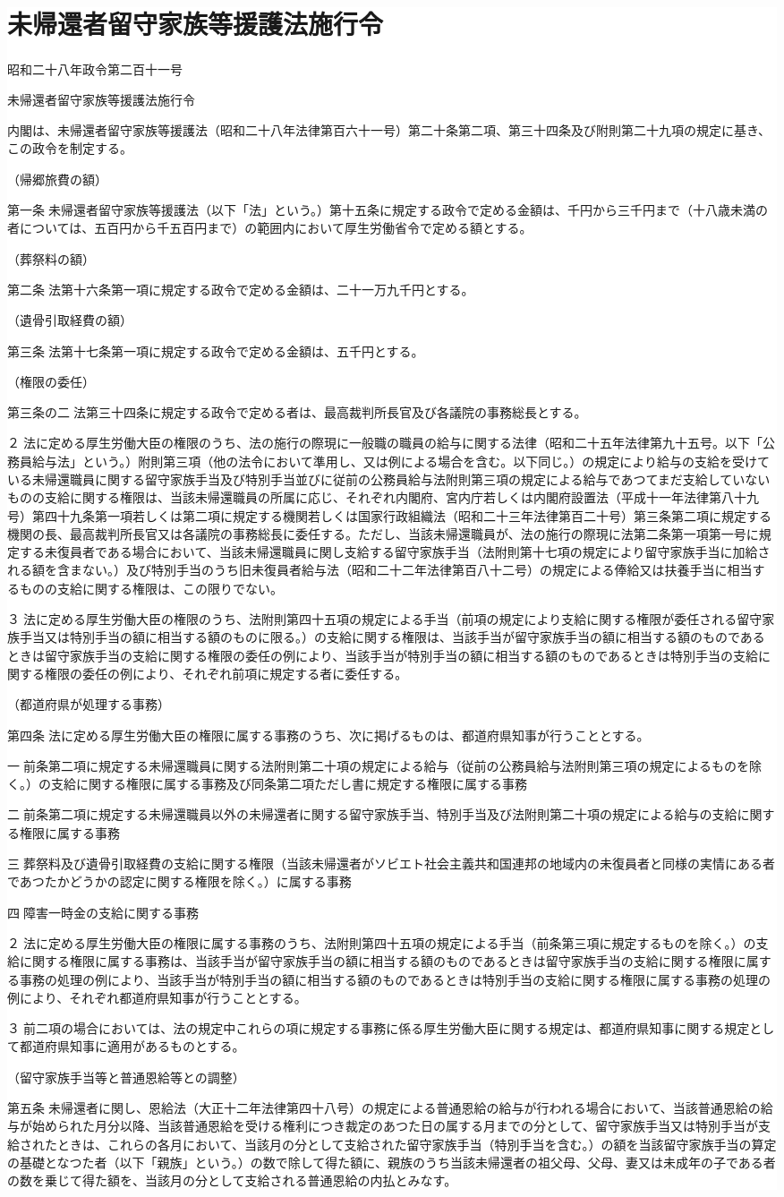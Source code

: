 # 未帰還者留守家族等援護法施行令

昭和二十八年政令第二百十一号

未帰還者留守家族等援護法施行令

内閣は、未帰還者留守家族等援護法（昭和二十八年法律第百六十一号）第二十条第二項、第三十四条及び附則第二十九項の規定に基き、この政令を制定する。

（帰郷旅費の額）

第一条 未帰還者留守家族等援護法（以下「法」という。）第十五条に規定する政令で定める金額は、千円から三千円まで（十八歳未満の者については、五百円から千五百円まで）の範囲内において厚生労働省令で定める額とする。

（葬祭料の額）

第二条 法第十六条第一項に規定する政令で定める金額は、二十一万九千円とする。

（遺骨引取経費の額）

第三条 法第十七条第一項に規定する政令で定める金額は、五千円とする。

（権限の委任）

第三条の二 法第三十四条に規定する政令で定める者は、最高裁判所長官及び各議院の事務総長とする。

２ 法に定める厚生労働大臣の権限のうち、法の施行の際現に一般職の職員の給与に関する法律（昭和二十五年法律第九十五号。以下「公務員給与法」という。）附則第三項（他の法令において準用し、又は例による場合を含む。以下同じ。）の規定により給与の支給を受けている未帰還職員に関する留守家族手当及び特別手当並びに従前の公務員給与法附則第三項の規定による給与であつてまだ支給していないものの支給に関する権限は、当該未帰還職員の所属に応じ、それぞれ内閣府、宮内庁若しくは内閣府設置法（平成十一年法律第八十九号）第四十九条第一項若しくは第二項に規定する機関若しくは国家行政組織法（昭和二十三年法律第百二十号）第三条第二項に規定する機関の長、最高裁判所長官又は各議院の事務総長に委任する。ただし、当該未帰還職員が、法の施行の際現に法第二条第一項第一号に規定する未復員者である場合において、当該未帰還職員に関し支給する留守家族手当（法附則第十七項の規定により留守家族手当に加給される額を含まない。）及び特別手当のうち旧未復員者給与法（昭和二十二年法律第百八十二号）の規定による俸給又は扶養手当に相当するものの支給に関する権限は、この限りでない。

３ 法に定める厚生労働大臣の権限のうち、法附則第四十五項の規定による手当（前項の規定により支給に関する権限が委任される留守家族手当又は特別手当の額に相当する額のものに限る。）の支給に関する権限は、当該手当が留守家族手当の額に相当する額のものであるときは留守家族手当の支給に関する権限の委任の例により、当該手当が特別手当の額に相当する額のものであるときは特別手当の支給に関する権限の委任の例により、それぞれ前項に規定する者に委任する。

（都道府県が処理する事務）

第四条 法に定める厚生労働大臣の権限に属する事務のうち、次に掲げるものは、都道府県知事が行うこととする。

一 前条第二項に規定する未帰還職員に関する法附則第二十項の規定による給与（従前の公務員給与法附則第三項の規定によるものを除く。）の支給に関する権限に属する事務及び同条第二項ただし書に規定する権限に属する事務

二 前条第二項に規定する未帰還職員以外の未帰還者に関する留守家族手当、特別手当及び法附則第二十項の規定による給与の支給に関する権限に属する事務

三 葬祭料及び遺骨引取経費の支給に関する権限（当該未帰還者がソビエト社会主義共和国連邦の地域内の未復員者と同様の実情にある者であつたかどうかの認定に関する権限を除く。）に属する事務

四 障害一時金の支給に関する事務

２ 法に定める厚生労働大臣の権限に属する事務のうち、法附則第四十五項の規定による手当（前条第三項に規定するものを除く。）の支給に関する権限に属する事務は、当該手当が留守家族手当の額に相当する額のものであるときは留守家族手当の支給に関する権限に属する事務の処理の例により、当該手当が特別手当の額に相当する額のものであるときは特別手当の支給に関する権限に属する事務の処理の例により、それぞれ都道府県知事が行うこととする。

３ 前二項の場合においては、法の規定中これらの項に規定する事務に係る厚生労働大臣に関する規定は、都道府県知事に関する規定として都道府県知事に適用があるものとする。

（留守家族手当等と普通恩給等との調整）

第五条 未帰還者に関し、恩給法（大正十二年法律第四十八号）の規定による普通恩給の給与が行われる場合において、当該普通恩給の給与が始められた月分以降、当該普通恩給を受ける権利につき裁定のあつた日の属する月までの分として、留守家族手当又は特別手当が支給されたときは、これらの各月において、当該月の分として支給された留守家族手当（特別手当を含む。）の額を当該留守家族手当の算定の基礎となつた者（以下「親族」という。）の数で除して得た額に、親族のうち当該未帰還者の祖父母、父母、妻又は未成年の子である者の数を乗じて得た額を、当該月の分として支給される普通恩給の内払とみなす。
